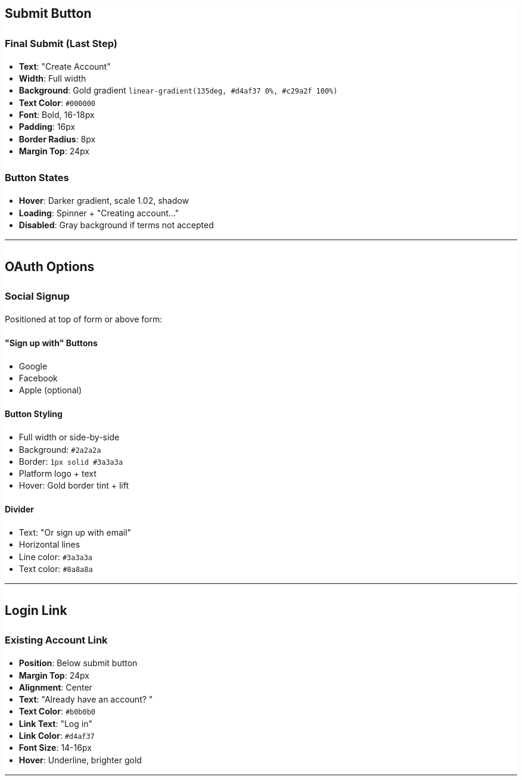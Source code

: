 
## Submit Button

### Final Submit (Last Step)
- **Text**: "Create Account"
- **Width**: Full width
- **Background**: Gold gradient `linear-gradient(135deg, #d4af37 0%, #c29a2f 100%)`
- **Text Color**: `#000000`
- **Font**: Bold, 16-18px
- **Padding**: 16px
- **Border Radius**: 8px
- **Margin Top**: 24px

### Button States
- **Hover**: Darker gradient, scale 1.02, shadow
- **Loading**: Spinner + "Creating account..."
- **Disabled**: Gray background if terms not accepted

---

## OAuth Options

### Social Signup
Positioned at top of form or above form:

#### "Sign up with" Buttons
- Google
- Facebook
- Apple (optional)

#### Button Styling
- Full width or side-by-side
- Background: `#2a2a2a`
- Border: `1px solid #3a3a3a`
- Platform logo + text
- Hover: Gold border tint + lift

#### Divider
- Text: "Or sign up with email"
- Horizontal lines
- Line color: `#3a3a3a`
- Text color: `#8a8a8a`

---

## Login Link

### Existing Account Link
- **Position**: Below submit button
- **Margin Top**: 24px
- **Alignment**: Center
- **Text**: "Already have an account? "
- **Text Color**: `#b0b0b0`
- **Link Text**: "Log in"
- **Link Color**: `#d4af37`
- **Font Size**: 14-16px
- **Hover**: Underline, brighter gold

---